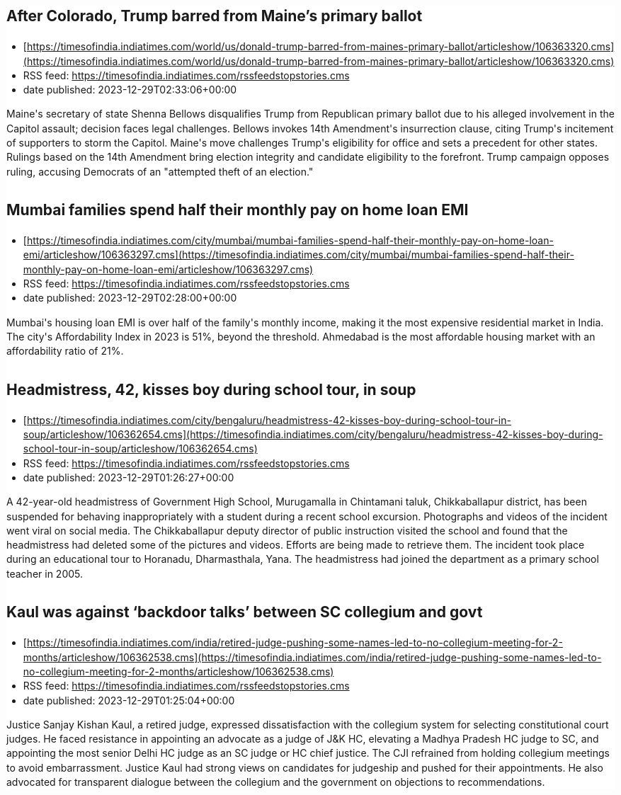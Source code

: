 ## After Colorado, Trump barred from Maine’s primary ballot
 - [https://timesofindia.indiatimes.com/world/us/donald-trump-barred-from-maines-primary-ballot/articleshow/106363320.cms](https://timesofindia.indiatimes.com/world/us/donald-trump-barred-from-maines-primary-ballot/articleshow/106363320.cms)
 - RSS feed: https://timesofindia.indiatimes.com/rssfeedstopstories.cms
 - date published: 2023-12-29T02:33:06+00:00

Maine's secretary of state Shenna Bellows disqualifies Trump from Republican primary ballot due to his alleged involvement in the Capitol assault; decision faces legal challenges. Bellows invokes 14th Amendment's insurrection clause, citing Trump's incitement of supporters to storm the Capitol. Maine's move challenges Trump's eligibility for office and sets a precedent for other states. Rulings based on the 14th Amendment bring election integrity and candidate eligibility to the forefront. Trump campaign opposes ruling, accusing Democrats of an "attempted theft of an election."

## Mumbai families spend half their monthly pay on home loan EMI
 - [https://timesofindia.indiatimes.com/city/mumbai/mumbai-families-spend-half-their-monthly-pay-on-home-loan-emi/articleshow/106363297.cms](https://timesofindia.indiatimes.com/city/mumbai/mumbai-families-spend-half-their-monthly-pay-on-home-loan-emi/articleshow/106363297.cms)
 - RSS feed: https://timesofindia.indiatimes.com/rssfeedstopstories.cms
 - date published: 2023-12-29T02:28:00+00:00

Mumbai's housing loan EMI is over half of the family's monthly income, making it the most expensive residential market in India. The city's Affordability Index in 2023 is 51%, beyond the threshold. Ahmedabad is the most affordable housing market with an affordability ratio of 21%.

## Headmistress, 42, kisses boy during school tour, in soup
 - [https://timesofindia.indiatimes.com/city/bengaluru/headmistress-42-kisses-boy-during-school-tour-in-soup/articleshow/106362654.cms](https://timesofindia.indiatimes.com/city/bengaluru/headmistress-42-kisses-boy-during-school-tour-in-soup/articleshow/106362654.cms)
 - RSS feed: https://timesofindia.indiatimes.com/rssfeedstopstories.cms
 - date published: 2023-12-29T01:26:27+00:00

A 42-year-old headmistress of Government High School, Murugamalla in Chintamani taluk, Chikkaballapur district, has been suspended for behaving inappropriately with a student during a recent school excursion. Photographs and videos of the incident went viral on social media. The Chikkaballapur deputy director of public instruction visited the school and found that the headmistress had deleted some of the pictures and videos. Efforts are being made to retrieve them. The incident took place during an educational tour to Horanadu, Dharmasthala, Yana. The headmistress had joined the department as a primary school teacher in 2005.

## Kaul was against ‘backdoor talks’ between SC collegium and govt
 - [https://timesofindia.indiatimes.com/india/retired-judge-pushing-some-names-led-to-no-collegium-meeting-for-2-months/articleshow/106362538.cms](https://timesofindia.indiatimes.com/india/retired-judge-pushing-some-names-led-to-no-collegium-meeting-for-2-months/articleshow/106362538.cms)
 - RSS feed: https://timesofindia.indiatimes.com/rssfeedstopstories.cms
 - date published: 2023-12-29T01:25:04+00:00

Justice Sanjay Kishan Kaul, a retired judge, expressed dissatisfaction with the collegium system for selecting constitutional court judges. He faced resistance in appointing an advocate as a judge of J&amp;K HC, elevating a Madhya Pradesh HC judge to SC, and appointing the most senior Delhi HC judge as an SC judge or HC chief justice. The CJI refrained from holding collegium meetings to avoid embarrassment. Justice Kaul had strong views on candidates for judgeship and pushed for their appointments. He also advocated for transparent dialogue between the collegium and the government on objections to recommendations.

